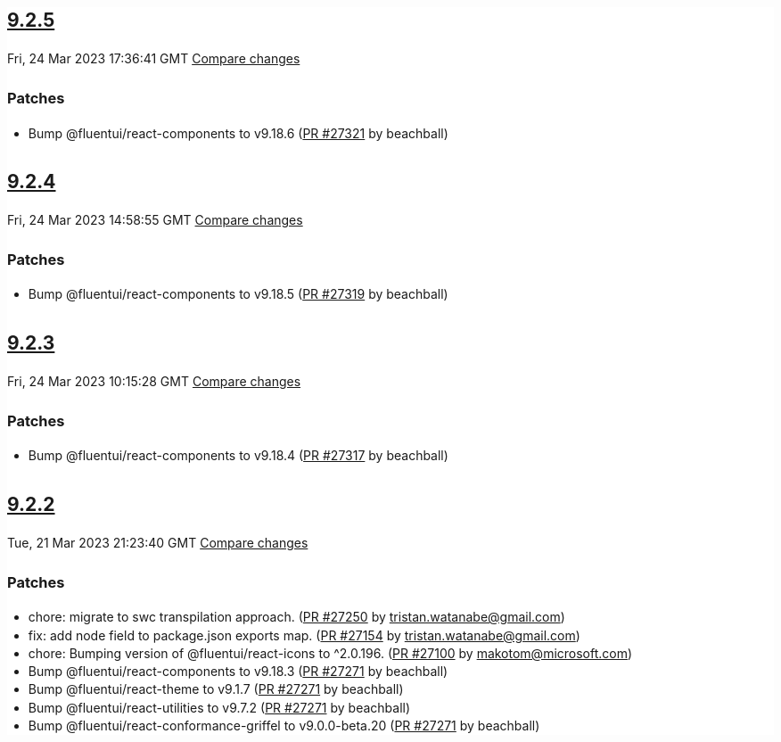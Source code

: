 ## [9.2.5](https://github.com/microsoft/fluentui/tree/@fluentui/react-migration-v8-v9_v9.2.5)

Fri, 24 Mar 2023 17:36:41 GMT 
[Compare changes](https://github.com/microsoft/fluentui/compare/@fluentui/react-migration-v8-v9_v9.2.4..@fluentui/react-migration-v8-v9_v9.2.5)

### Patches

- Bump @fluentui/react-components to v9.18.6 ([PR #27321](https://github.com/microsoft/fluentui/pull/27321) by beachball)

## [9.2.4](https://github.com/microsoft/fluentui/tree/@fluentui/react-migration-v8-v9_v9.2.4)

Fri, 24 Mar 2023 14:58:55 GMT 
[Compare changes](https://github.com/microsoft/fluentui/compare/@fluentui/react-migration-v8-v9_v9.2.3..@fluentui/react-migration-v8-v9_v9.2.4)

### Patches

- Bump @fluentui/react-components to v9.18.5 ([PR #27319](https://github.com/microsoft/fluentui/pull/27319) by beachball)

## [9.2.3](https://github.com/microsoft/fluentui/tree/@fluentui/react-migration-v8-v9_v9.2.3)

Fri, 24 Mar 2023 10:15:28 GMT 
[Compare changes](https://github.com/microsoft/fluentui/compare/@fluentui/react-migration-v8-v9_v9.2.2..@fluentui/react-migration-v8-v9_v9.2.3)

### Patches

- Bump @fluentui/react-components to v9.18.4 ([PR #27317](https://github.com/microsoft/fluentui/pull/27317) by beachball)

## [9.2.2](https://github.com/microsoft/fluentui/tree/@fluentui/react-migration-v8-v9_v9.2.2)

Tue, 21 Mar 2023 21:23:40 GMT 
[Compare changes](https://github.com/microsoft/fluentui/compare/@fluentui/react-migration-v8-v9_v9.2.1..@fluentui/react-migration-v8-v9_v9.2.2)

### Patches

- chore: migrate to swc transpilation approach. ([PR #27250](https://github.com/microsoft/fluentui/pull/27250) by tristan.watanabe@gmail.com)
- fix: add node field to package.json exports map. ([PR #27154](https://github.com/microsoft/fluentui/pull/27154) by tristan.watanabe@gmail.com)
- chore: Bumping version of @fluentui/react-icons to ^2.0.196. ([PR #27100](https://github.com/microsoft/fluentui/pull/27100) by makotom@microsoft.com)
- Bump @fluentui/react-components to v9.18.3 ([PR #27271](https://github.com/microsoft/fluentui/pull/27271) by beachball)
- Bump @fluentui/react-theme to v9.1.7 ([PR #27271](https://github.com/microsoft/fluentui/pull/27271) by beachball)
- Bump @fluentui/react-utilities to v9.7.2 ([PR #27271](https://github.com/microsoft/fluentui/pull/27271) by beachball)
- Bump @fluentui/react-conformance-griffel to v9.0.0-beta.20 ([PR #27271](https://github.com/microsoft/fluentui/pull/27271) by beachball)
